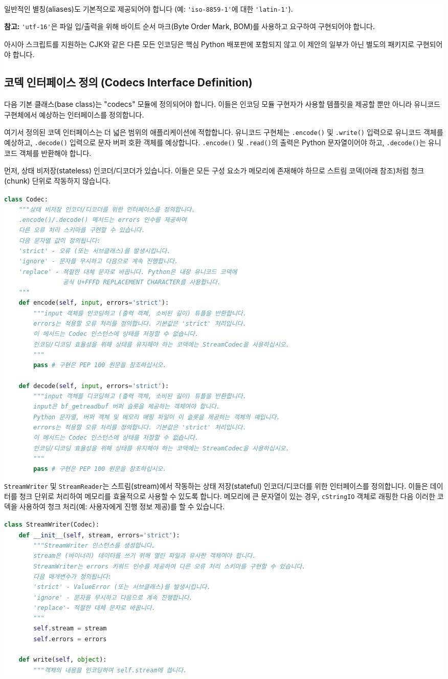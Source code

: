 일반적인 별칭(aliases)도 기본적으로 제공되어야 합니다 (예: `'iso-8859-1'`에 대한 `'latin-1'`).

**참고:** `'utf-16'`은 파일 입/출력을 위해 바이트 순서 마크(Byte Order Mark, BOM)를 사용하고 요구하여 구현되어야 합니다.

아시아 스크립트를 지원하는 CJK와 같은 다른 모든 인코딩은 핵심 Python 배포판에 포함되지 않고 이 제안의 일부가 아닌 별도의 패키지로 구현되어야 합니다.

## 코덱 인터페이스 정의 (Codecs Interface Definition)
다음 기본 클래스(base class)는 "codecs" 모듈에 정의되어야 합니다. 이들은 인코딩 모듈 구현자가 사용할 템플릿을 제공할 뿐만 아니라 유니코드 구현체에서 예상하는 인터페이스를 정의합니다.

여기서 정의된 코덱 인터페이스는 더 넓은 범위의 애플리케이션에 적합합니다. 유니코드 구현체는 `.encode()` 및 `.write()` 입력으로 유니코드 객체를 예상하고, `.decode()` 입력으로 문자 버퍼 호환 객체를 예상합니다. `.encode()` 및 `.read()`의 출력은 Python 문자열이어야 하고, `.decode()`는 유니코드 객체를 반환해야 합니다.

먼저, 상태 비저장(stateless) 인코더/디코더가 있습니다. 이들은 모든 구성 요소가 메모리에 존재해야 하므로 스트림 코덱(아래 참조)처럼 청크(chunk) 단위로 작동하지 않습니다.

```python
class Codec:
    """상태 비저장 인코더/디코더를 위한 인터페이스를 정의합니다.
    .encode()/.decode() 메서드는 errors 인수를 제공하여
    다른 오류 처리 스키마를 구현할 수 있습니다.
    다음 문자열 값이 정의됩니다:
    'strict' - 오류 (또는 서브클래스)를 발생시킵니다.
    'ignore' - 문자를 무시하고 다음으로 계속 진행합니다.
    'replace' - 적절한 대체 문자로 바꿉니다. Python은 내장 유니코드 코덱에
                공식 U+FFFD REPLACEMENT CHARACTER를 사용합니다.
    """
    def encode(self, input, errors='strict'):
        """input 객체를 인코딩하고 (출력 객체, 소비된 길이) 튜플을 반환합니다.
        errors는 적용할 오류 처리를 정의합니다. 기본값은 'strict' 처리입니다.
        이 메서드는 Codec 인스턴스에 상태를 저장할 수 없습니다.
        인코딩/디코딩 효율성을 위해 상태를 유지해야 하는 코덱에는 StreamCodec을 사용하십시오.
        """
        pass # 구현은 PEP 100 원문을 참조하십시오.

    def decode(self, input, errors='strict'):
        """input 객체를 디코딩하고 (출력 객체, 소비된 길이) 튜플을 반환합니다.
        input은 bf_getreadbuf 버퍼 슬롯을 제공하는 객체여야 합니다.
        Python 문자열, 버퍼 객체 및 메모리 매핑 파일이 이 슬롯을 제공하는 객체의 예입니다.
        errors는 적용할 오류 처리를 정의합니다. 기본값은 'strict' 처리입니다.
        이 메서드는 Codec 인스턴스에 상태를 저장할 수 없습니다.
        인코딩/디코딩 효율성을 위해 상태를 유지해야 하는 코덱에는 StreamCodec을 사용하십시오.
        """
        pass # 구현은 PEP 100 원문을 참조하십시오.
```

`StreamWriter` 및 `StreamReader`는 스트림(stream)에서 작동하는 상태 저장(stateful) 인코더/디코더를 위한 인터페이스를 정의합니다. 이들은 데이터를 청크 단위로 처리하여 메모리를 효율적으로 사용할 수 있도록 합니다. 메모리에 큰 문자열이 있는 경우, `cStringIO` 객체로 래핑한 다음 이러한 코덱을 사용하여 청크 처리(예: 사용자에게 진행 정보 제공)를 할 수 있습니다.

```python
class StreamWriter(Codec):
    def __init__(self, stream, errors='strict'):
        """StreamWriter 인스턴스를 생성합니다.
        stream은 (바이너리) 데이터를 쓰기 위해 열린 파일과 유사한 객체여야 합니다.
        StreamWriter는 errors 키워드 인수를 제공하여 다른 오류 처리 스키마를 구현할 수 있습니다.
        다음 매개변수가 정의됩니다:
        'strict' - ValueError (또는 서브클래스)를 발생시킵니다.
        'ignore' - 문자를 무시하고 다음으로 계속 진행합니다.
        'replace'- 적절한 대체 문자로 바꿉니다.
        """
        self.stream = stream
        self.errors = errors

    def write(self, object):
        """객체의 내용을 인코딩하여 self.stream에 씁니다.
```